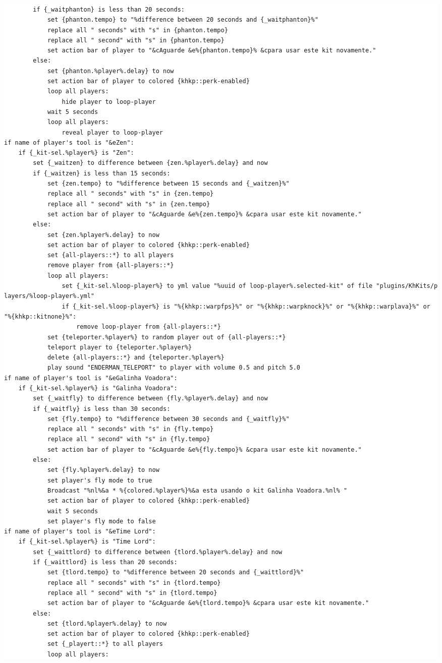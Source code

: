 			if {_waitphanton} is less than 20 seconds:
				set {phanton.tempo} to "%difference between 20 seconds and {_waitphanton}%"
				replace all " seconds" with "s" in {phanton.tempo}
				replace all " second" with "s" in {phanton.tempo}
				set action bar of player to "&cAguarde &e%{phanton.tempo}% &cpara usar este kit novamente."
			else:
				set {phanton.%player%.delay} to now
				set action bar of player to colored {khkp::perk-enabled}
				loop all players:
					hide player to loop-player
				wait 5 seconds
				loop all players:
					reveal player to loop-player
	if name of player's tool is "&eZen":
		if {_kit-sel.%player%} is "Zen":
			set {_waitzen} to difference between {zen.%player%.delay} and now
			if {_waitzen} is less than 15 seconds:
				set {zen.tempo} to "%difference between 15 seconds and {_waitzen}%"
				replace all " seconds" with "s" in {zen.tempo}
				replace all " second" with "s" in {zen.tempo}
				set action bar of player to "&cAguarde &e%{zen.tempo}% &cpara usar este kit novamente."
			else:
				set {zen.%player%.delay} to now
				set action bar of player to colored {khkp::perk-enabled}
				set {all-players::*} to all players
				remove player from {all-players::*}
				loop all players:
					set {_kit-sel.%loop-player%} to yml value "%uuid of loop-player%.selected-kit" of file "plugins/KhKits/players/%loop-player%.yml"
					if {_kit-sel.%loop-player%} is "%{khkp::warpfps}%" or "%{khkp::warpknock}%" or "%{khkp::warplava}%" or "%{khkp::kitnone}%":
						remove loop-player from {all-players::*}
				set {teleporter.%player%} to random player out of {all-players::*}
				teleport player to {teleporter.%player%}
				delete {all-players::*} and {teleporter.%player%}
				play sound "ENDERMAN_TELEPORT" to player with volume 0.5 and pitch 5.0
	if name of player's tool is "&eGalinha Voadora":
		if {_kit-sel.%player%} is "Galinha Voadora":
			set {_waitfly} to difference between {fly.%player%.delay} and now
			if {_waitfly} is less than 30 seconds:
				set {fly.tempo} to "%difference between 30 seconds and {_waitfly}%"
				replace all " seconds" with "s" in {fly.tempo}
				replace all " second" with "s" in {fly.tempo}
				set action bar of player to "&cAguarde &e%{fly.tempo}% &cpara usar este kit novamente."
			else:
				set {fly.%player%.delay} to now
				set player's fly mode to true
				Broadcast "%nl%&a * %{colored.%player%}%&a esta usando o kit Galinha Voadora.%nl% "
				set action bar of player to colored {khkp::perk-enabled}
				wait 5 seconds
				set player's fly mode to false
	if name of player's tool is "&eTime Lord":
		if {_kit-sel.%player%} is "Time Lord":
			set {_waittlord} to difference between {tlord.%player%.delay} and now
			if {_waittlord} is less than 20 seconds:
				set {tlord.tempo} to "%difference between 20 seconds and {_waittlord}%"
				replace all " seconds" with "s" in {tlord.tempo}
				replace all " second" with "s" in {tlord.tempo}
				set action bar of player to "&cAguarde &e%{tlord.tempo}% &cpara usar este kit novamente."
			else:
				set {tlord.%player%.delay} to now
				set action bar of player to colored {khkp::perk-enabled}
				set {_playert::*} to all players
				loop all players: